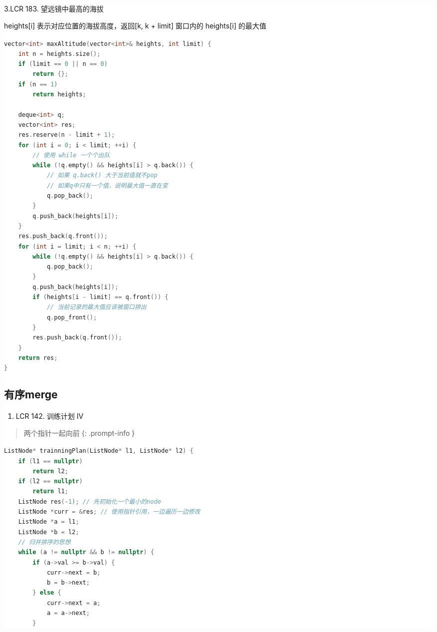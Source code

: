 3.LCR 183. 望远镜中最高的海拔

heights[i] 表示对应位置的海拔高度，返回[k, k + limit] 窗口内的 heights[i] 的最大值

```cpp
vector<int> maxAltitude(vector<int>& heights, int limit) {
    int n = heights.size();
    if (limit == 0 || n == 0)
        return {};
    if (n == 1)
        return heights;

    deque<int> q;
    vector<int> res;
    res.reserve(n - limit + 1);
    for (int i = 0; i < limit; ++i) {
        // 使用 while 一个个出队
        while (!q.empty() && heights[i] > q.back()) {
            // 如果 q.back() 大于当前值就不pop
            // 如果q中只有一个值，说明最大值一直在变
            q.pop_back();
        }
        q.push_back(heights[i]);
    }
    res.push_back(q.front());
    for (int i = limit; i < n; ++i) {
        while (!q.empty() && heights[i] > q.back()) {
            q.pop_back();
        }
        q.push_back(heights[i]);
        if (heights[i - limit] == q.front()) {
            // 当前记录的最大值应该被窗口排出
            q.pop_front();
        }
        res.push_back(q.front());
    }
    return res;
}
```

## 有序merge

1. LCR 142. 训练计划 IV

> 两个指针一起向前
{: .prompt-info }

```cpp
ListNode* trainningPlan(ListNode* l1, ListNode* l2) {
    if (l1 == nullptr)
        return l2;
    if (l2 == nullptr)
        return l1;
    ListNode res(-1); // 先初始化一个最小的node
    ListNode *curr = &res; // 使用指针引用，一边遍历一边修改
    ListNode *a = l1;
    ListNode *b = l2;
    // 归并排序的思想
    while (a != nullptr && b != nullptr) {
        if (a->val >= b->val) {
            curr->next = b;
            b = b->next;
        } else {
            curr->next = a;
            a = a->next;
        }
```
